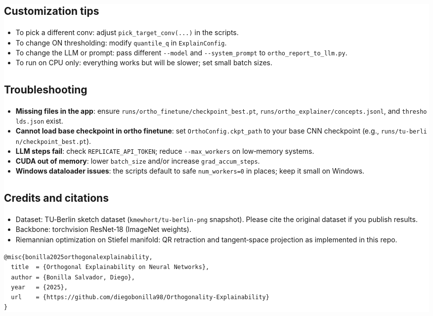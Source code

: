 
## Customization tips
- To pick a different conv: adjust `pick_target_conv(...)` in the scripts.
- To change ON thresholding: modify `quantile_q` in `ExplainConfig`.
- To change the LLM or prompt: pass different `--model` and `--system_prompt` to `ortho_report_to_llm.py`.
- To run on CPU only: everything works but will be slower; set small batch sizes.


## Troubleshooting
- **Missing files in the app**: ensure `runs/ortho_finetune/checkpoint_best.pt`, `runs/ortho_explainer/concepts.jsonl`, and `thresholds.json` exist.
- **Cannot load base checkpoint in ortho finetune**: set `OrthoConfig.ckpt_path` to your base CNN checkpoint (e.g., `runs/tu-berlin/checkpoint_best.pt`).
- **LLM steps fail**: check `REPLICATE_API_TOKEN`; reduce `--max_workers` on low‑memory systems.
- **CUDA out of memory**: lower `batch_size` and/or increase `grad_accum_steps`.
- **Windows dataloader issues**: the scripts default to safe `num_workers=0` in places; keep it small on Windows.


## Credits and citations
- Dataset: TU‑Berlin sketch dataset (`kmewhort/tu-berlin-png` snapshot). Please cite the original dataset if you publish results.
- Backbone: torchvision ResNet‑18 (ImageNet weights).
- Riemannian optimization on Stiefel manifold: QR retraction and tangent‑space projection as implemented in this repo.

```
@misc{bonilla2025orthogonalexplainability,
  title  = {Orthogonal Explainability on Neural Networks},
  author = {Bonilla Salvador, Diego},
  year   = {2025},
  url    = {https://github.com/diegobonilla98/Orthogonality-Explainability}
}
```
